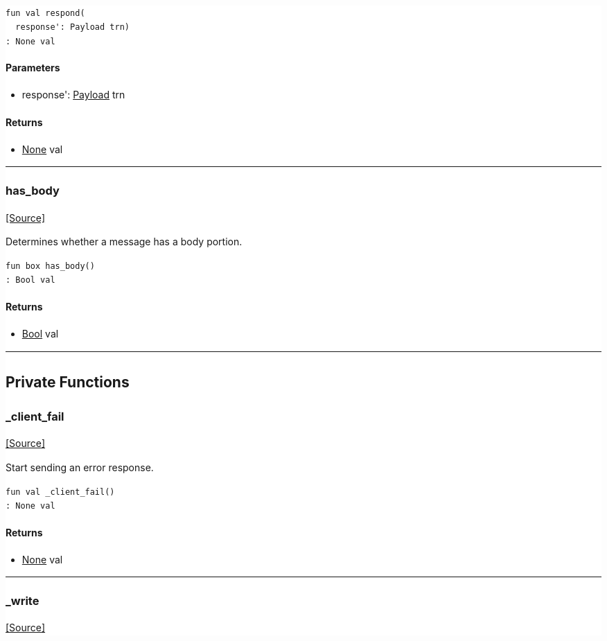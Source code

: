 
```pony
fun val respond(
  response': Payload trn)
: None val
```
#### Parameters

*   response': [Payload](http-Payload.md) trn

#### Returns

* [None](builtin-None.md) val

---

### has_body
<span class="source-link">[[Source]](src/http/payload.md#L411)</span>


Determines whether a message has a body portion.


```pony
fun box has_body()
: Bool val
```

#### Returns

* [Bool](builtin-Bool.md) val

---

## Private Functions

### _client_fail
<span class="source-link">[[Source]](src/http/payload.md#L301)</span>


Start sending an error response.


```pony
fun val _client_fail()
: None val
```

#### Returns

* [None](builtin-None.md) val

---

### _write
<span class="source-link">[[Source]](src/http/payload.md#L313)</span>


